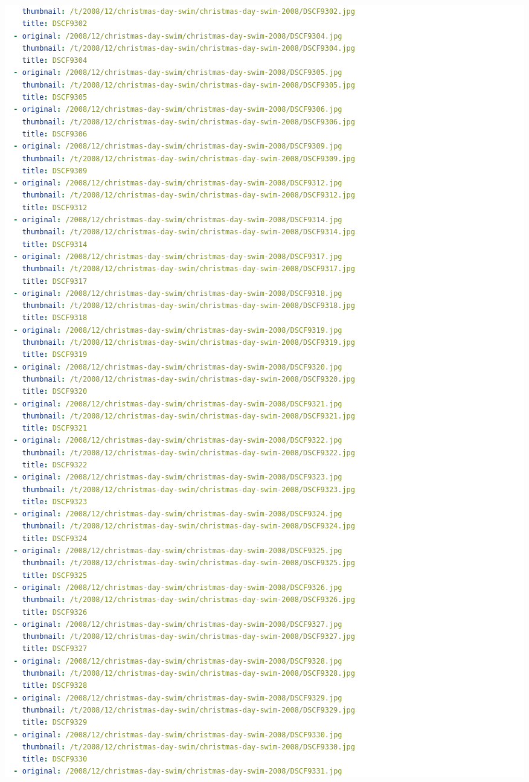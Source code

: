 ```yaml
    thumbnail: /t/2008/12/christmas-day-swim/christmas-day-swim-2008/DSCF9302.jpg
    title: DSCF9302
  - original: /2008/12/christmas-day-swim/christmas-day-swim-2008/DSCF9304.jpg
    thumbnail: /t/2008/12/christmas-day-swim/christmas-day-swim-2008/DSCF9304.jpg
    title: DSCF9304
  - original: /2008/12/christmas-day-swim/christmas-day-swim-2008/DSCF9305.jpg
    thumbnail: /t/2008/12/christmas-day-swim/christmas-day-swim-2008/DSCF9305.jpg
    title: DSCF9305
  - original: /2008/12/christmas-day-swim/christmas-day-swim-2008/DSCF9306.jpg
    thumbnail: /t/2008/12/christmas-day-swim/christmas-day-swim-2008/DSCF9306.jpg
    title: DSCF9306
  - original: /2008/12/christmas-day-swim/christmas-day-swim-2008/DSCF9309.jpg
    thumbnail: /t/2008/12/christmas-day-swim/christmas-day-swim-2008/DSCF9309.jpg
    title: DSCF9309
  - original: /2008/12/christmas-day-swim/christmas-day-swim-2008/DSCF9312.jpg
    thumbnail: /t/2008/12/christmas-day-swim/christmas-day-swim-2008/DSCF9312.jpg
    title: DSCF9312
  - original: /2008/12/christmas-day-swim/christmas-day-swim-2008/DSCF9314.jpg
    thumbnail: /t/2008/12/christmas-day-swim/christmas-day-swim-2008/DSCF9314.jpg
    title: DSCF9314
  - original: /2008/12/christmas-day-swim/christmas-day-swim-2008/DSCF9317.jpg
    thumbnail: /t/2008/12/christmas-day-swim/christmas-day-swim-2008/DSCF9317.jpg
    title: DSCF9317
  - original: /2008/12/christmas-day-swim/christmas-day-swim-2008/DSCF9318.jpg
    thumbnail: /t/2008/12/christmas-day-swim/christmas-day-swim-2008/DSCF9318.jpg
    title: DSCF9318
  - original: /2008/12/christmas-day-swim/christmas-day-swim-2008/DSCF9319.jpg
    thumbnail: /t/2008/12/christmas-day-swim/christmas-day-swim-2008/DSCF9319.jpg
    title: DSCF9319
  - original: /2008/12/christmas-day-swim/christmas-day-swim-2008/DSCF9320.jpg
    thumbnail: /t/2008/12/christmas-day-swim/christmas-day-swim-2008/DSCF9320.jpg
    title: DSCF9320
  - original: /2008/12/christmas-day-swim/christmas-day-swim-2008/DSCF9321.jpg
    thumbnail: /t/2008/12/christmas-day-swim/christmas-day-swim-2008/DSCF9321.jpg
    title: DSCF9321
  - original: /2008/12/christmas-day-swim/christmas-day-swim-2008/DSCF9322.jpg
    thumbnail: /t/2008/12/christmas-day-swim/christmas-day-swim-2008/DSCF9322.jpg
    title: DSCF9322
  - original: /2008/12/christmas-day-swim/christmas-day-swim-2008/DSCF9323.jpg
    thumbnail: /t/2008/12/christmas-day-swim/christmas-day-swim-2008/DSCF9323.jpg
    title: DSCF9323
  - original: /2008/12/christmas-day-swim/christmas-day-swim-2008/DSCF9324.jpg
    thumbnail: /t/2008/12/christmas-day-swim/christmas-day-swim-2008/DSCF9324.jpg
    title: DSCF9324
  - original: /2008/12/christmas-day-swim/christmas-day-swim-2008/DSCF9325.jpg
    thumbnail: /t/2008/12/christmas-day-swim/christmas-day-swim-2008/DSCF9325.jpg
    title: DSCF9325
  - original: /2008/12/christmas-day-swim/christmas-day-swim-2008/DSCF9326.jpg
    thumbnail: /t/2008/12/christmas-day-swim/christmas-day-swim-2008/DSCF9326.jpg
    title: DSCF9326
  - original: /2008/12/christmas-day-swim/christmas-day-swim-2008/DSCF9327.jpg
    thumbnail: /t/2008/12/christmas-day-swim/christmas-day-swim-2008/DSCF9327.jpg
    title: DSCF9327
  - original: /2008/12/christmas-day-swim/christmas-day-swim-2008/DSCF9328.jpg
    thumbnail: /t/2008/12/christmas-day-swim/christmas-day-swim-2008/DSCF9328.jpg
    title: DSCF9328
  - original: /2008/12/christmas-day-swim/christmas-day-swim-2008/DSCF9329.jpg
    thumbnail: /t/2008/12/christmas-day-swim/christmas-day-swim-2008/DSCF9329.jpg
    title: DSCF9329
  - original: /2008/12/christmas-day-swim/christmas-day-swim-2008/DSCF9330.jpg
    thumbnail: /t/2008/12/christmas-day-swim/christmas-day-swim-2008/DSCF9330.jpg
    title: DSCF9330
  - original: /2008/12/christmas-day-swim/christmas-day-swim-2008/DSCF9331.jpg
```